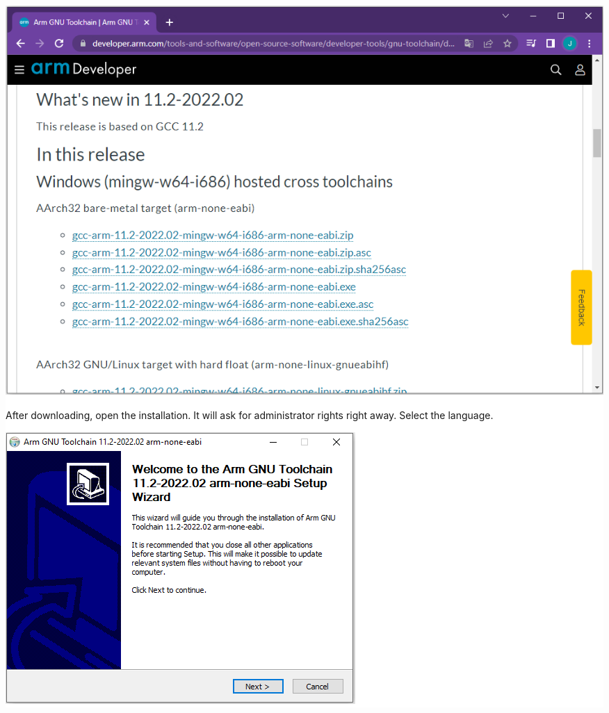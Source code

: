 ![](figures/installation/compiler_2.png)



After downloading, open the installation. It will ask for administrator rights right away. Select the language.


![](figures/installation/compiler_3.png)
